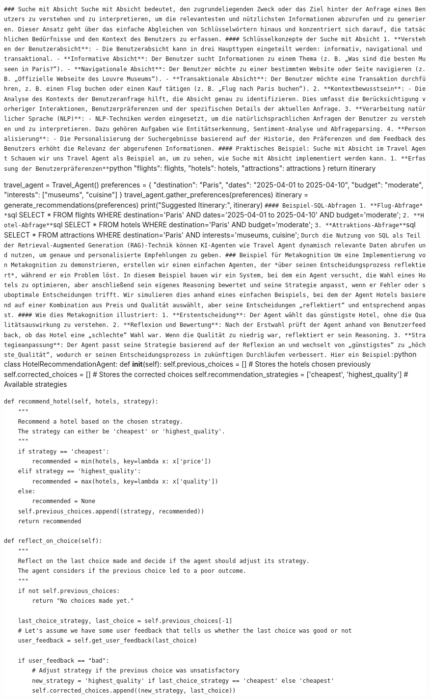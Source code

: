 ``` ### Suche mit Absicht Suche mit Absicht bedeutet, den zugrundeliegenden Zweck oder das Ziel hinter der Anfrage eines Benutzers zu verstehen und zu interpretieren, um die relevantesten und nützlichsten Informationen abzurufen und zu generieren. Dieser Ansatz geht über das einfache Abgleichen von Schlüsselwörtern hinaus und konzentriert sich darauf, die tatsächlichen Bedürfnisse und den Kontext des Benutzers zu erfassen. #### Schlüsselkonzepte der Suche mit Absicht 1. **Verstehen der Benutzerabsicht**: - Die Benutzerabsicht kann in drei Haupttypen eingeteilt werden: informativ, navigational und transaktional. - **Informative Absicht**: Der Benutzer sucht Informationen zu einem Thema (z. B. „Was sind die besten Museen in Paris?“). - **Navigationale Absicht**: Der Benutzer möchte zu einer bestimmten Website oder Seite navigieren (z. B. „Offizielle Webseite des Louvre Museums“). - **Transaktionale Absicht**: Der Benutzer möchte eine Transaktion durchführen, z. B. einen Flug buchen oder einen Kauf tätigen (z. B. „Flug nach Paris buchen“). 2. **Kontextbewusstsein**: - Die Analyse des Kontexts der Benutzeranfrage hilft, die Absicht genau zu identifizieren. Dies umfasst die Berücksichtigung vorheriger Interaktionen, Benutzerpräferenzen und der spezifischen Details der aktuellen Anfrage. 3. **Verarbeitung natürlicher Sprache (NLP)**: - NLP-Techniken werden eingesetzt, um die natürlichsprachlichen Anfragen der Benutzer zu verstehen und zu interpretieren. Dazu gehören Aufgaben wie Entitätserkennung, Sentiment-Analyse und Abfrageparsing. 4. **Personalisierung**: - Die Personalisierung der Suchergebnisse basierend auf der Historie, den Präferenzen und dem Feedback des Benutzers erhöht die Relevanz der abgerufenen Informationen. #### Praktisches Beispiel: Suche mit Absicht im Travel Agent Schauen wir uns Travel Agent als Beispiel an, um zu sehen, wie Suche mit Absicht implementiert werden kann. 1. **Erfassung der Benutzerpräferenzen** ```python
           "flights": flights,
           "hotels": hotels,
           "attractions": attractions
       }
       return itinerary

   travel_agent = Travel_Agent()
   preferences = {
       "destination": "Paris",
       "dates": "2025-04-01 to 2025-04-10",
       "budget": "moderate",
       "interests": ["museums", "cuisine"]
   }
   travel_agent.gather_preferences(preferences)
   itinerary = generate_recommendations(preferences)
   print("Suggested Itinerary:", itinerary)
   ``` #### Beispiel-SQL-Abfragen 1. **Flug-Abfrage** ```sql
   SELECT * FROM flights WHERE destination='Paris' AND dates='2025-04-01 to 2025-04-10' AND budget='moderate';
   ``` 2. **Hotel-Abfrage** ```sql
   SELECT * FROM hotels WHERE destination='Paris' AND budget='moderate';
   ``` 3. **Attraktions-Abfrage** ```sql
   SELECT * FROM attractions WHERE destination='Paris' AND interests='museums, cuisine';
   ``` Durch die Nutzung von SQL als Teil der Retrieval-Augmented Generation (RAG)-Technik können KI-Agenten wie Travel Agent dynamisch relevante Daten abrufen und nutzen, um genaue und personalisierte Empfehlungen zu geben. ### Beispiel für Metakognition Um eine Implementierung von Metakognition zu demonstrieren, erstellen wir einen einfachen Agenten, der *über seinen Entscheidungsprozess reflektiert*, während er ein Problem löst. In diesem Beispiel bauen wir ein System, bei dem ein Agent versucht, die Wahl eines Hotels zu optimieren, aber anschließend sein eigenes Reasoning bewertet und seine Strategie anpasst, wenn er Fehler oder suboptimale Entscheidungen trifft. Wir simulieren dies anhand eines einfachen Beispiels, bei dem der Agent Hotels basierend auf einer Kombination aus Preis und Qualität auswählt, aber seine Entscheidungen „reflektiert“ und entsprechend anpasst. #### Wie dies Metakognition illustriert: 1. **Erstentscheidung**: Der Agent wählt das günstigste Hotel, ohne die Qualitätsauswirkung zu verstehen. 2. **Reflexion und Bewertung**: Nach der Erstwahl prüft der Agent anhand von Benutzerfeedback, ob das Hotel eine „schlechte“ Wahl war. Wenn die Qualität zu niedrig war, reflektiert er sein Reasoning. 3. **Strategieanpassung**: Der Agent passt seine Strategie basierend auf der Reflexion an und wechselt von „günstigstes“ zu „höchste_Qualität“, wodurch er seinen Entscheidungsprozess in zukünftigen Durchläufen verbessert. Hier ein Beispiel: ```python
class HotelRecommendationAgent:
    def __init__(self):
        self.previous_choices = []  # Stores the hotels chosen previously
        self.corrected_choices = []  # Stores the corrected choices
        self.recommendation_strategies = ['cheapest', 'highest_quality']  # Available strategies

    def recommend_hotel(self, hotels, strategy):
        """
        Recommend a hotel based on the chosen strategy.
        The strategy can either be 'cheapest' or 'highest_quality'.
        """
        if strategy == 'cheapest':
            recommended = min(hotels, key=lambda x: x['price'])
        elif strategy == 'highest_quality':
            recommended = max(hotels, key=lambda x: x['quality'])
        else:
            recommended = None
        self.previous_choices.append((strategy, recommended))
        return recommended

    def reflect_on_choice(self):
        """
        Reflect on the last choice made and decide if the agent should adjust its strategy.
        The agent considers if the previous choice led to a poor outcome.
        """
        if not self.previous_choices:
            return "No choices made yet."

        last_choice_strategy, last_choice = self.previous_choices[-1]
        # Let's assume we have some user feedback that tells us whether the last choice was good or not
        user_feedback = self.get_user_feedback(last_choice)

        if user_feedback == "bad":
            # Adjust strategy if the previous choice was unsatisfactory
            new_strategy = 'highest_quality' if last_choice_strategy == 'cheapest' else 'cheapest'
            self.corrected_choices.append((new_strategy, last_choice))
```